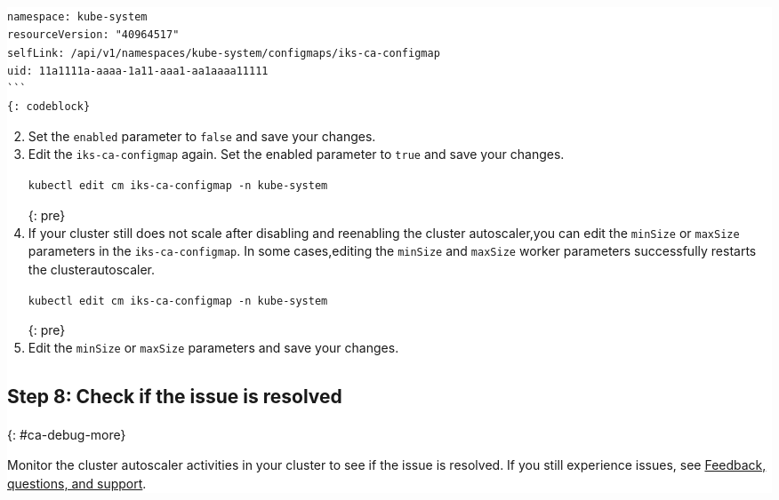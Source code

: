     namespace: kube-system
    resourceVersion: "40964517"
    selfLink: /api/v1/namespaces/kube-system/configmaps/iks-ca-configmap
    uid: 11a1111a-aaaa-1a11-aaa1-aa1aaaa11111
    ```
    {: codeblock}
2. Set the `enabled` parameter to `false` and save your changes.
3. Edit the `iks-ca-configmap` again. Set the enabled parameter to `true` and save your changes.
    ```
    kubectl edit cm iks-ca-configmap -n kube-system
    ```
    {: pre}
4. If your cluster still does not scale after disabling and reenabling the cluster autoscaler,you can edit the `minSize` or `maxSize` parameters in the `iks-ca-configmap`. In some cases,editing the `minSize` and `maxSize` worker parameters successfully restarts the clusterautoscaler.
    ```
    kubectl edit cm iks-ca-configmap -n kube-system
    ```
    {: pre}
5. Edit the `minSize` or `maxSize` parameters and save your changes.

## Step 8: Check if the issue is resolved
{: #ca-debug-more}

Monitor the cluster autoscaler activities in your cluster to see if the issue is resolved. If you still experience issues, see [Feedback, questions, and support](/docs/containers?topic=containers-get-help).
